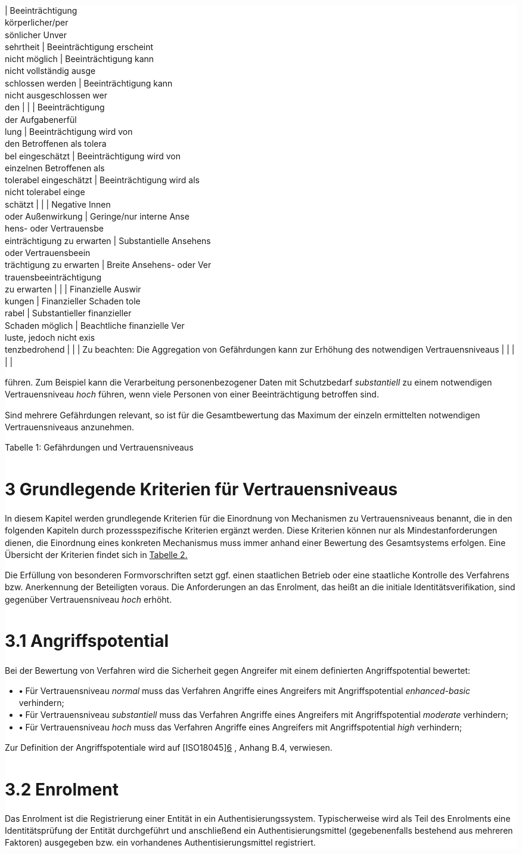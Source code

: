 | Beeinträchtigung<br>körperlicher/per<br>sönlicher Unver<br>sehrtheit                              | Beeinträchtigung erscheint<br>nicht möglich                                                                                                                                              | Beeinträchtigung kann<br>nicht vollständig ausge<br>schlossen werden                                                                                                                                 | Beeinträchtigung kann<br>nicht ausgeschlossen wer<br>den                                                                                                                                          |  |
| Beeinträchtigung<br>der Aufgabenerfül<br>lung                                                     | Beeinträchtigung wird von<br>den Betroffenen als tolera<br>bel eingeschätzt                                                                                                              | Beeinträchtigung wird von<br>einzelnen Betroffenen als<br>tolerabel eingeschätzt                                                                                                                     | Beeinträchtigung wird als<br>nicht tolerabel einge<br>schätzt                                                                                                                                     |  |
| Negative Innen<br>oder Außenwirkung                                                               | Geringe/nur interne Anse<br>hens- oder Vertrauensbe<br>einträchtigung zu erwarten                                                                                                        | Substantielle Ansehens<br>oder Vertrauensbeein<br>trächtigung zu erwarten                                                                                                                            | Breite Ansehens- oder Ver<br>trauensbeeinträchtigung<br>zu erwarten                                                                                                                               |  |
| Finanzielle Auswir<br>kungen                                                                      | Finanzieller Schaden tole<br>rabel                                                                                                                                                       | Substantieller finanzieller<br>Schaden möglich                                                                                                                                                       | Beachtliche finanzielle Ver<br>luste, jedoch nicht exis<br>tenzbedrohend                                                                                                                          |  |
| Zu beachten: Die Aggregation von Gefährdungen kann zur Erhöhung des notwendigen Vertrauensniveaus |                                                                                                                                                                                          |                                                                                                                                                                                                      |                                                                                                                                                                                                   |  |

führen. Zum Beispiel kann die Verarbeitung personenbezogener Daten mit Schutzbedarf *substantiell* zu einem notwendigen Vertrauensniveau *hoch* führen, wenn viele Personen von einer Beeinträchtigung betroffen sind.

Sind mehrere Gefährdungen relevant, so ist für die Gesamtbewertung das Maximum der einzeln ermittelten notwendigen Vertrauensniveaus anzunehmen.

<span id="page-13-0"></span>Tabelle 1: Gefährdungen und Vertrauensniveaus

# <span id="page-14-0"></span>3 Grundlegende Kriterien für Vertrauensniveaus

In diesem Kapitel werden grundlegende Kriterien für die Einordnung von Mechanismen zu Vertrauensniveaus benannt, die in den folgenden Kapiteln durch prozessspezifische Kriterien ergänzt werden. Diese Kriterien können nur als Mindestanforderungen dienen, die Einordnung eines konkreten Mechanismus muss immer anhand einer Bewertung des Gesamtsystems erfolgen. Eine Übersicht der Kriterien findet sich in [Ta](#page-15-0)[belle 2.](#page-15-0)

Die Erfüllung von besonderen Formvorschriften setzt ggf. einen staatlichen Betrieb oder eine staatliche Kontrolle des Verfahrens bzw. Anerkennung der Beteiligten voraus. Die Anforderungen an das Enrolment, das heißt an die initiale Identitätsverifikation, sind gegenüber Vertrauensniveau *hoch* erhöht.

# <span id="page-14-5"></span>3.1 Angriffspotential

Bei der Bewertung von Verfahren wird die Sicherheit gegen Angreifer mit einem definierten Angriffspotential bewertet:

- **•** Für Vertrauensniveau *normal* muss das Verfahren Angriffe eines Angreifers mit Angriffspotential *enhanced-basic* verhindern;
- **•** Für Vertrauensniveau *substantiell* muss das Verfahren Angriffe eines Angreifers mit Angriffspotential *moderate* verhindern;
- **•** Für Vertrauensniveau *hoch* muss das Verfahren Angriffe eines Angreifers mit Angriffspotential *high* verhindern;

Zur Definition der Angriffspotentiale wird auf [ISO18045][6](#page-14-1) , Anhang B.4, verwiesen.

# <span id="page-14-3"></span>3.2 Enrolment

Das Enrolment ist die Registrierung einer Entität in ein Authentisierungssystem. Typischerweise wird als Teil des Enrolments eine Identitätsprüfung der Entität durchgeführt und anschließend ein Authentisierungsmittel (gegebenenfalls bestehend aus mehreren Faktoren) ausgegeben bzw. ein vorhandenes Authentisierungsmittel registriert.
